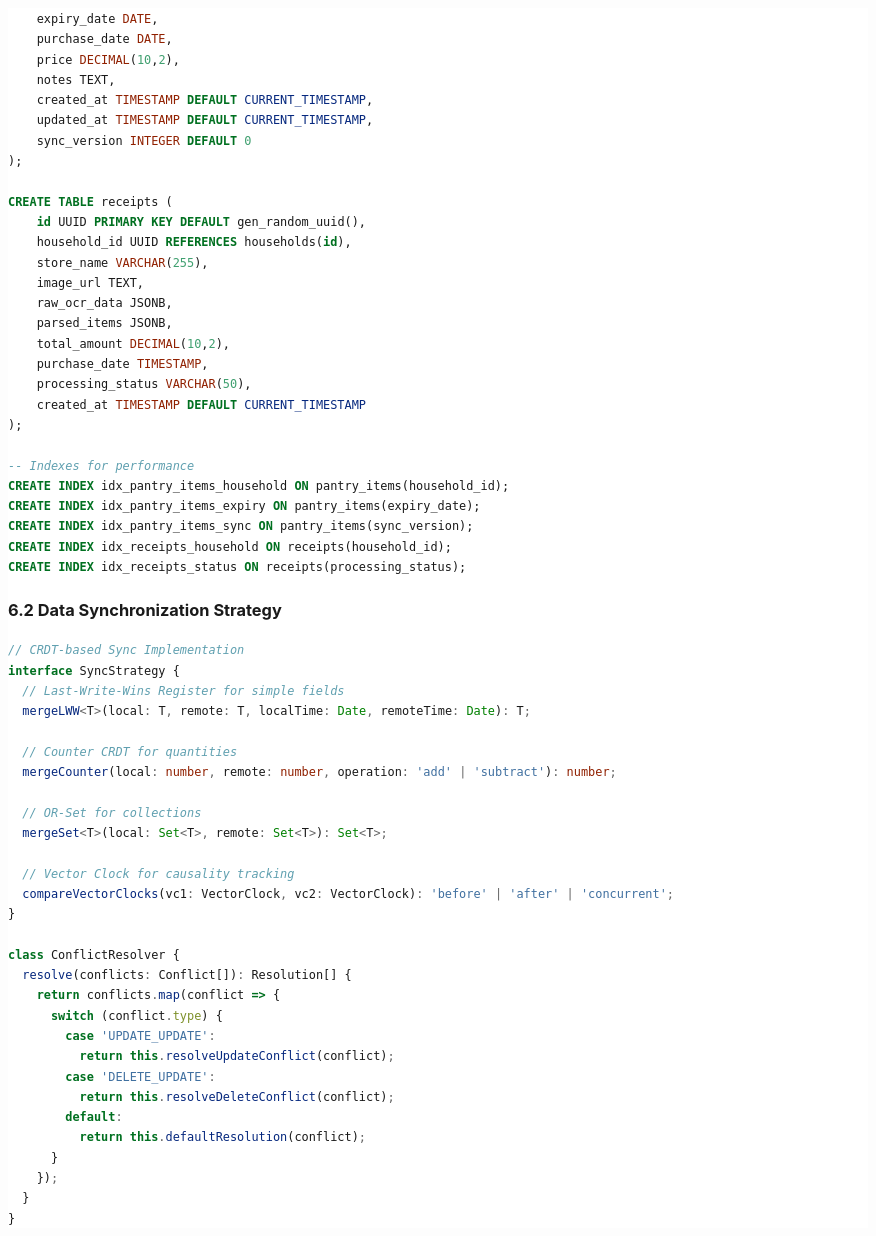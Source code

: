 ```sql
    expiry_date DATE,
    purchase_date DATE,
    price DECIMAL(10,2),
    notes TEXT,
    created_at TIMESTAMP DEFAULT CURRENT_TIMESTAMP,
    updated_at TIMESTAMP DEFAULT CURRENT_TIMESTAMP,
    sync_version INTEGER DEFAULT 0
);

CREATE TABLE receipts (
    id UUID PRIMARY KEY DEFAULT gen_random_uuid(),
    household_id UUID REFERENCES households(id),
    store_name VARCHAR(255),
    image_url TEXT,
    raw_ocr_data JSONB,
    parsed_items JSONB,
    total_amount DECIMAL(10,2),
    purchase_date TIMESTAMP,
    processing_status VARCHAR(50),
    created_at TIMESTAMP DEFAULT CURRENT_TIMESTAMP
);

-- Indexes for performance
CREATE INDEX idx_pantry_items_household ON pantry_items(household_id);
CREATE INDEX idx_pantry_items_expiry ON pantry_items(expiry_date);
CREATE INDEX idx_pantry_items_sync ON pantry_items(sync_version);
CREATE INDEX idx_receipts_household ON receipts(household_id);
CREATE INDEX idx_receipts_status ON receipts(processing_status);
```

### 6.2 Data Synchronization Strategy

```typescript
// CRDT-based Sync Implementation
interface SyncStrategy {
  // Last-Write-Wins Register for simple fields
  mergeLWW<T>(local: T, remote: T, localTime: Date, remoteTime: Date): T;
  
  // Counter CRDT for quantities
  mergeCounter(local: number, remote: number, operation: 'add' | 'subtract'): number;
  
  // OR-Set for collections
  mergeSet<T>(local: Set<T>, remote: Set<T>): Set<T>;
  
  // Vector Clock for causality tracking
  compareVectorClocks(vc1: VectorClock, vc2: VectorClock): 'before' | 'after' | 'concurrent';
}

class ConflictResolver {
  resolve(conflicts: Conflict[]): Resolution[] {
    return conflicts.map(conflict => {
      switch (conflict.type) {
        case 'UPDATE_UPDATE':
          return this.resolveUpdateConflict(conflict);
        case 'DELETE_UPDATE':
          return this.resolveDeleteConflict(conflict);
        default:
          return this.defaultResolution(conflict);
      }
    });
  }
}
```
